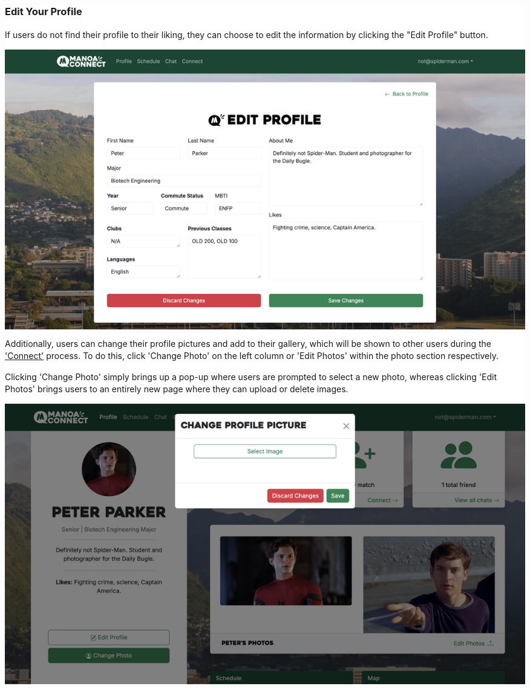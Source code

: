 ### **Edit Your Profile**
If users do not find their profile to their liking, they can choose to edit the information by clicking the "Edit Profile" button.

<img src="doc/m3/editprof.png" width="100%" style="margin-left: auto; margin-right: auto; display: block;">

Additionally, users can change their profile pictures and add to their gallery, which will be shown to other users during the ['Connect'](#connect) process. To do this, click 'Change Photo' on the left column or 'Edit Photos' within the photo section respectively.

Clicking 'Change Photo' simply brings up a pop-up where users are prompted to select a new photo, whereas clicking 'Edit Photos' brings users to an entirely new page where they can upload or delete images.

<img src="doc/m3/editprofpic.png" width="100%" style="margin-left: auto; margin-right: auto; display: block;">